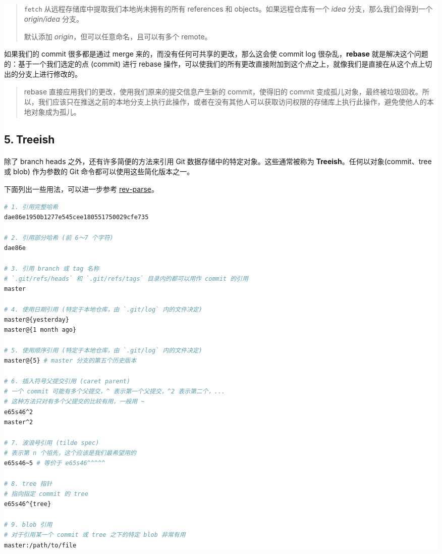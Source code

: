> `fetch` 从远程存储库中提取我们本地尚未拥有的所有 references 和 objects。如果远程仓库有一个 *idea* 分支，那么我们会得到一个 *origin/idea* 分支。
>
> 默认添加 *origin*，但可以任意命名，且可以有多个 remote。

如果我们的 commit 很多都是通过 merge 来的，而没有任何可共享的更改，那么这会使 commit log 很杂乱，**rebase** 就是解决这个问题的：基于一个我们选定的点 (commit) 进行 rebase 操作，可以使我们的所有更改直接附加到这个点之上，就像我们是直接在从这个点上切出的分支上进行修改的。

> rebase 直接应用我们的更改，使用我们原来的提交信息产生新的 commit，使得旧的 commit 变成孤儿对象，最终被垃圾回收。所以，我们应该只在推送之前的本地分支上执行此操作，或者在没有其他人可以获取访问权限的存储库上执行此操作，避免使他人的本地对象成为孤儿。

## 5. Treeish

除了 branch heads 之外，还有许多简便的方法来引用 Git 数据存储中的特定对象。这些通常被称为 **Treeish**。任何以对象(commit、tree 或 blob) 作为参数的 Git 命令都可以使用这些简化版本之一。

下面列出一些用法，可以进一步参考 [rev-parse](https://mirrors.edge.kernel.org/pub/software/scm/git/docs/git-rev-parse.html)。

```bash
# 1. 引用完整哈希
dae86e1950b1277e545cee180551750029cfe735

# 2. 引用部分哈希 (前 6～7 个字符)
dae86e

# 3. 引用 branch 或 tag 名称
# `.git/refs/heads` 和 `.git/refs/tags` 目录内的都可以用作 commit 的引用
master

# 4. 使用日期引用 (特定于本地仓库，由 `.git/log` 内的文件决定)
master@{yesterday}
master@{1 month ago}

# 5. 使用顺序引用 (特定于本地仓库，由 `.git/log` 内的文件决定)
master@{5} # master 分支的第五个历史版本

# 6. 插入符号父提交引用 (caret parent)
# 一个 commit 可能有多个父提交，^ 表示第一个父提交，^2 表示第二个，...
# 这种方法只对有多个父提交的比较有用，一般用 ~
e65s46^2
master^2

# 7. 波浪号引用 (tilde spec)
# 表示第 n 个祖先，这个应该是我们最希望用的
e65s46~5 # 等价于 e65s46^^^^^

# 8. tree 指针
# 指向指定 commit 的 tree
e65s46^{tree}

# 9. blob 引用
# 对于引用某一个 commit 或 tree 之下的特定 blob 非常有用
master:/path/to/file
```
